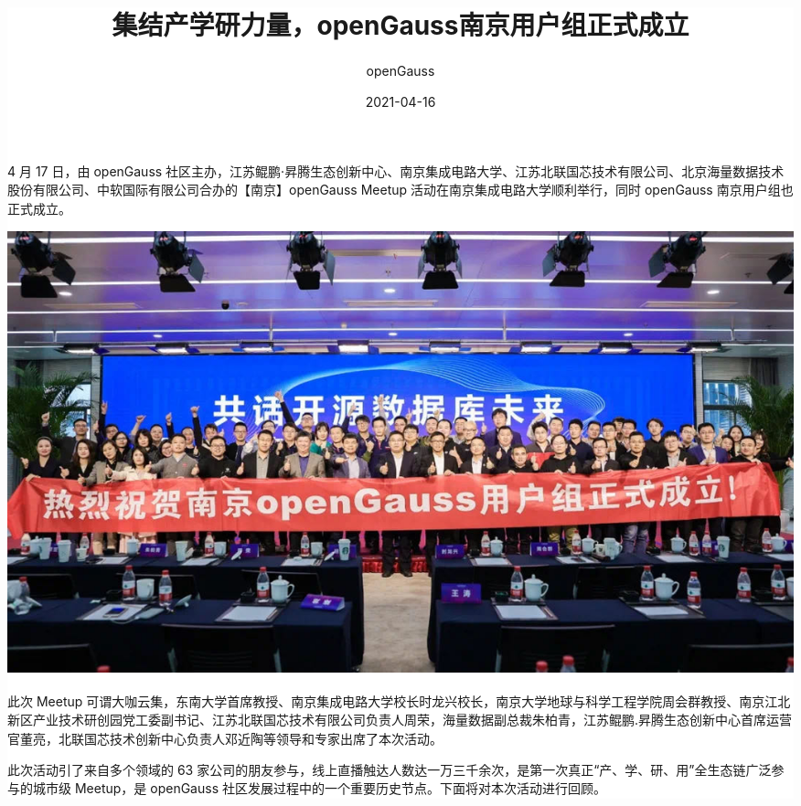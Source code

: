 ﻿---
title: '集结产学研力量，openGauss南京用户组正式成立'
time: '2021/04/16'
date: '2021-04-16'
category: 'events'
tags: '会议'
label: '线下'
location: '南京'
img: '/category/events/2021-04-18/banner.jpg'
img_mobile: '/category/events/2021-04-18/banner.jpg'
link: '/zh/events/2021-04-18/meetup.html'
author: 'openGauss'
summary: ''
---

<video id="my-video" class="video-js" controls preload="auto" width="100%" >
    <source src="https://learningvideo.obs.myhuaweicloud.com:443/openGauss%E5%8D%97%E4%BA%ACMeetup/openGauss%E5%8D%97%E4%BA%ACMeetup-%E8%A7%86%E9%A2%91.mp4">您的浏览器不支持video标签。
</video>

4 月 17 日，由 openGauss 社区主办，江苏鲲鹏·昇腾生态创新中心、南京集成电路大学、江苏北联国芯技术有限公司、北京海量数据技术股份有限公司、中软国际有限公司合办的【南京】openGauss Meetup 活动在南京集成电路大学顺利举行，同时 openGauss 南京用户组也正式成立。

<img src="./合照.jpg" width="100%" style="margin-bottom: 0.2rem;" />

此次 Meetup 可谓大咖云集，东南大学首席教授、南京集成电路大学校长时龙兴校长，南京大学地球与科学工程学院周会群教授、南京江北新区产业技术研创园党工委副书记、江苏北联国芯技术有限公司负责人周荣，海量数据副总裁朱柏青，江苏鲲鹏.昇腾生态创新中心首席运营官董亮，北联国芯技术创新中心负责人邓近陶等领导和专家出席了本次活动。

此次活动引了来自多个领域的 63 家公司的朋友参与，线上直播触达人数达一万三千余次，是第一次真正“产、学、研、用”全生态链广泛参与的城市级 Meetup，是 openGauss 社区发展过程中的一个重要历史节点。下面将对本次活动进行回顾。
